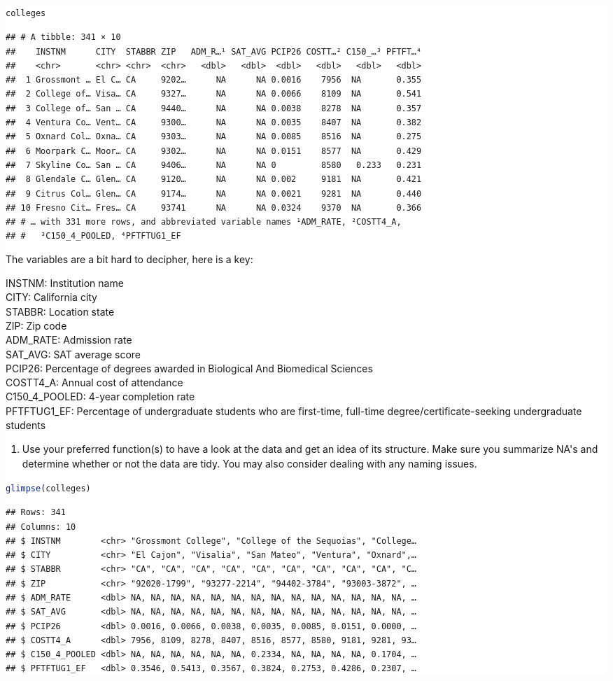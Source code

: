 ```r
colleges
```

```
## # A tibble: 341 × 10
##    INSTNM      CITY  STABBR ZIP   ADM_R…¹ SAT_AVG PCIP26 COSTT…² C150_…³ PFTFT…⁴
##    <chr>       <chr> <chr>  <chr>   <dbl>   <dbl>  <dbl>   <dbl>   <dbl>   <dbl>
##  1 Grossmont … El C… CA     9202…      NA      NA 0.0016    7956  NA       0.355
##  2 College of… Visa… CA     9327…      NA      NA 0.0066    8109  NA       0.541
##  3 College of… San … CA     9440…      NA      NA 0.0038    8278  NA       0.357
##  4 Ventura Co… Vent… CA     9300…      NA      NA 0.0035    8407  NA       0.382
##  5 Oxnard Col… Oxna… CA     9303…      NA      NA 0.0085    8516  NA       0.275
##  6 Moorpark C… Moor… CA     9302…      NA      NA 0.0151    8577  NA       0.429
##  7 Skyline Co… San … CA     9406…      NA      NA 0         8580   0.233   0.231
##  8 Glendale C… Glen… CA     9120…      NA      NA 0.002     9181  NA       0.421
##  9 Citrus Col… Glen… CA     9174…      NA      NA 0.0021    9281  NA       0.440
## 10 Fresno Cit… Fres… CA     93741      NA      NA 0.0324    9370  NA       0.366
## # … with 331 more rows, and abbreviated variable names ¹​ADM_RATE, ²​COSTT4_A,
## #   ³​C150_4_POOLED, ⁴​PFTFTUG1_EF
```

The variables are a bit hard to decipher, here is a key:  

INSTNM: Institution name  
CITY: California city  
STABBR: Location state  
ZIP: Zip code  
ADM_RATE: Admission rate  
SAT_AVG: SAT average score  
PCIP26: Percentage of degrees awarded in Biological And Biomedical Sciences  
COSTT4_A: Annual cost of attendance  
C150_4_POOLED: 4-year completion rate  
PFTFTUG1_EF: Percentage of undergraduate students who are first-time, full-time degree/certificate-seeking undergraduate students  

1. Use your preferred function(s) to have a look at the data and get an idea of its structure. Make sure you summarize NA's and determine whether or not the data are tidy. You may also consider dealing with any naming issues.

```r
glimpse(colleges)
```

```
## Rows: 341
## Columns: 10
## $ INSTNM        <chr> "Grossmont College", "College of the Sequoias", "College…
## $ CITY          <chr> "El Cajon", "Visalia", "San Mateo", "Ventura", "Oxnard",…
## $ STABBR        <chr> "CA", "CA", "CA", "CA", "CA", "CA", "CA", "CA", "CA", "C…
## $ ZIP           <chr> "92020-1799", "93277-2214", "94402-3784", "93003-3872", …
## $ ADM_RATE      <dbl> NA, NA, NA, NA, NA, NA, NA, NA, NA, NA, NA, NA, NA, NA, …
## $ SAT_AVG       <dbl> NA, NA, NA, NA, NA, NA, NA, NA, NA, NA, NA, NA, NA, NA, …
## $ PCIP26        <dbl> 0.0016, 0.0066, 0.0038, 0.0035, 0.0085, 0.0151, 0.0000, …
## $ COSTT4_A      <dbl> 7956, 8109, 8278, 8407, 8516, 8577, 8580, 9181, 9281, 93…
## $ C150_4_POOLED <dbl> NA, NA, NA, NA, NA, NA, 0.2334, NA, NA, NA, NA, 0.1704, …
## $ PFTFTUG1_EF   <dbl> 0.3546, 0.5413, 0.3567, 0.3824, 0.2753, 0.4286, 0.2307, …
```
